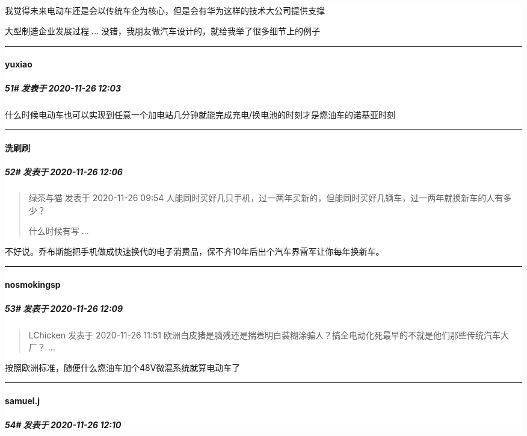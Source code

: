 我觉得未来电动车还是会以传统车企为核心，但是会有华为这样的技术大公司提供支撑


大型制造企业发展过程 ...</blockquote>
没错，我朋友做汽车设计的，就给我举了很多细节上的例子







*****

####  yuxiao  
##### 51#       发表于 2020-11-26 12:03




什么时候电动车也可以实现到任意一个加电站几分钟就能完成充电/换电池的时刻才是燃油车的诺基亚时刻







*****

####  洗刷刷  
##### 52#       发表于 2020-11-26 12:06



<blockquote>绿茶与猫 发表于 2020-11-26 09:54
人能同时买好几只手机，过一两年买新的，但能同时买好几辆车，过一两年就换新车的人有多少？

什么时候有写 ...</blockquote>
不好说。乔布斯能把手机做成快速换代的电子消费品，保不齐10年后出个汽车界雷军让你每年换新车。







*****

####  nosmokingsp  
##### 53#       发表于 2020-11-26 12:09



<blockquote>LChicken 发表于 2020-11-26 11:51
欧洲白皮猪是脑残还是揣着明白装糊涂骗人？搞全电动化死最早的不就是他们那些传统汽车大厂？ ...</blockquote>
按照欧洲标准，随便什么燃油车加个48V微混系统就算电动车了







*****

####  samuel.j  
##### 54#       发表于 2020-11-26 12:10
